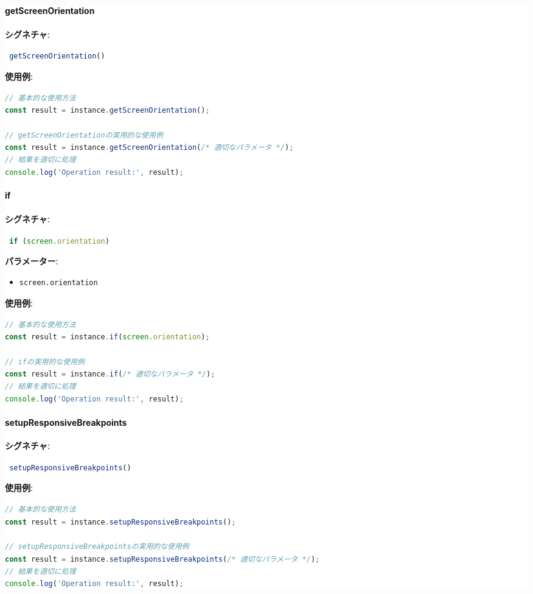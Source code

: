#### getScreenOrientation

**シグネチャ**:
```javascript
 getScreenOrientation()
```

**使用例**:
```javascript
// 基本的な使用方法
const result = instance.getScreenOrientation();

// getScreenOrientationの実用的な使用例
const result = instance.getScreenOrientation(/* 適切なパラメータ */);
// 結果を適切に処理
console.log('Operation result:', result);
```

#### if

**シグネチャ**:
```javascript
 if (screen.orientation)
```

**パラメーター**:
- `screen.orientation`

**使用例**:
```javascript
// 基本的な使用方法
const result = instance.if(screen.orientation);

// ifの実用的な使用例
const result = instance.if(/* 適切なパラメータ */);
// 結果を適切に処理
console.log('Operation result:', result);
```

#### setupResponsiveBreakpoints

**シグネチャ**:
```javascript
 setupResponsiveBreakpoints()
```

**使用例**:
```javascript
// 基本的な使用方法
const result = instance.setupResponsiveBreakpoints();

// setupResponsiveBreakpointsの実用的な使用例
const result = instance.setupResponsiveBreakpoints(/* 適切なパラメータ */);
// 結果を適切に処理
console.log('Operation result:', result);
```
